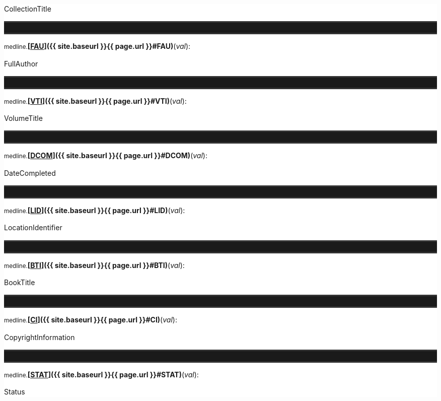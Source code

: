 CollectionTitle


<hr style="padding: 0;border: none;border-width: 3px;height: 20px;color: #333;text-align: center;border-top-style: solid;border-bottom-style: solid;">

<a name="FAU"></a><small>medline.</small>**[<ins>FAU</ins>]({{ site.baseurl }}{{ page.url }}#FAU)**(_val_):

FullAuthor


<hr style="padding: 0;border: none;border-width: 3px;height: 20px;color: #333;text-align: center;border-top-style: solid;border-bottom-style: solid;">

<a name="VTI"></a><small>medline.</small>**[<ins>VTI</ins>]({{ site.baseurl }}{{ page.url }}#VTI)**(_val_):

VolumeTitle


<hr style="padding: 0;border: none;border-width: 3px;height: 20px;color: #333;text-align: center;border-top-style: solid;border-bottom-style: solid;">

<a name="DCOM"></a><small>medline.</small>**[<ins>DCOM</ins>]({{ site.baseurl }}{{ page.url }}#DCOM)**(_val_):

DateCompleted


<hr style="padding: 0;border: none;border-width: 3px;height: 20px;color: #333;text-align: center;border-top-style: solid;border-bottom-style: solid;">

<a name="LID"></a><small>medline.</small>**[<ins>LID</ins>]({{ site.baseurl }}{{ page.url }}#LID)**(_val_):

LocationIdentifier


<hr style="padding: 0;border: none;border-width: 3px;height: 20px;color: #333;text-align: center;border-top-style: solid;border-bottom-style: solid;">

<a name="BTI"></a><small>medline.</small>**[<ins>BTI</ins>]({{ site.baseurl }}{{ page.url }}#BTI)**(_val_):

BookTitle


<hr style="padding: 0;border: none;border-width: 3px;height: 20px;color: #333;text-align: center;border-top-style: solid;border-bottom-style: solid;">

<a name="CI"></a><small>medline.</small>**[<ins>CI</ins>]({{ site.baseurl }}{{ page.url }}#CI)**(_val_):

CopyrightInformation


<hr style="padding: 0;border: none;border-width: 3px;height: 20px;color: #333;text-align: center;border-top-style: solid;border-bottom-style: solid;">

<a name="STAT"></a><small>medline.</small>**[<ins>STAT</ins>]({{ site.baseurl }}{{ page.url }}#STAT)**(_val_):

Status
